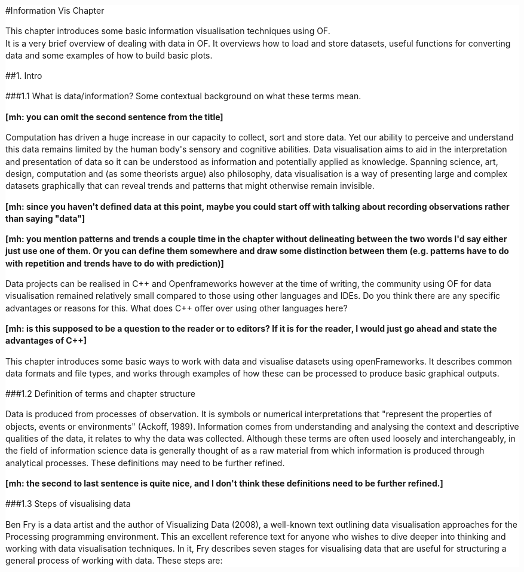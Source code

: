 #Information Vis Chapter

This chapter introduces some basic information visualisation techniques using OF.  
It is a very brief overview of dealing with data in OF. It overviews how to load and store datasets, useful functions for converting data and some examples of how to build basic plots.

##1. Intro

###1.1 What is data/information? Some contextual background on what these terms mean.

**[mh: you can omit the second sentence from the title]**

Computation has driven a huge increase in our capacity to collect, sort and store data. Yet our ability to perceive and understand this data remains limited by the human body's sensory and cognitive abilities. Data visualisation aims to aid in the interpretation and presentation of data so it can be understood as information and potentially applied as knowledge. Spanning science, art, design, computation and (as some theorists argue) also philosophy, data visualisation is a way of presenting large and complex datasets graphically that can reveal trends and patterns that might otherwise remain invisible. 

**[mh: since you haven't defined data at this point, maybe you could start off with talking about recording observations rather than saying "data"]**

**[mh: you mention patterns and trends a couple time in the chapter without delineating between the two words I'd say either just use one of them.  Or you can define them somewhere and draw some distinction between them (e.g. patterns have to do with repetition and trends have to do with prediction)]**

Data projects can be realised in C++ and Openframeworks however at the time of writing, the community using OF for data visualisation remained relatively small compared to those using other languages and IDEs. Do you think there are any specific advantages or reasons for this. What does C++ offer over using other languages here?

**[mh: is this supposed to be a question to the reader or to editors? If it is for the reader, I would just go ahead and state the advantages of C++]**

This chapter introduces some basic ways to work with data and visualise datasets using openFrameworks. It describes common data formats and file types, and works through examples of how these can be processed to produce basic graphical outputs.

###1.2 Definition of terms and chapter structure 

Data is produced from processes of observation. It is symbols or numerical interpretations that "represent the properties of objects, events or environments" (Ackoff, 1989). Information comes from understanding and analysing the context and descriptive qualities of the data, it relates to why the data was collected. Although these terms are often used loosely and interchangeably, in the field of information science data is generally thought of as a raw material from which information is produced through analytical processes.
These definitions may need to be further refined.

**[mh: the second to last sentence is quite nice, and I don't think these definitions need to be further refined.]**

###1.3 Steps of visualising data 

Ben Fry is a data artist and the author of Visualizing Data (2008), a well-known text outlining data visualisation approaches for the Processing programming environment. This an excellent reference text for anyone who wishes to dive deeper into thinking and working with data visualisation techniques. In it, Fry describes seven stages for visualising data that are useful for structuring a general process of working with data. These steps are:

